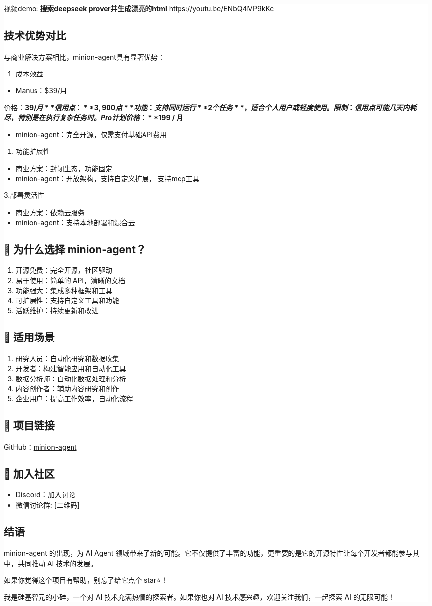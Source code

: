 视频demo: 
**搜索deepseek prover并生成漂亮的html** https://youtu.be/ENbQ4MP9kKc

## 技术优势对比

与商业解决方案相比，minion-agent具有显著优势：

1. 成本效益
- Manus：$39/月

价格：**$39 / 月**信用点：**3,900 点**功能：支持同时运行 **2 个任务**，适合个人用户或轻度使用。限制：信用点可能几天内耗尽，特别是在执行复杂任务时。 Pro 计划 价格：**$199 / 月**

- minion-agent：完全开源，仅需支付基础API费用
1. 功能扩展性
- 商业方案：封闭生态，功能固定
- minion-agent：开放架构，支持自定义扩展， 支持mcp工具

 3.部署灵活性

- 商业方案：依赖云服务
- minion-agent：支持本地部署和混合云

## 🌈 为什么选择 minion-agent？

1. 开源免费：完全开源，社区驱动
2. 易于使用：简单的 API，清晰的文档
3. 功能强大：集成多种框架和工具
4. 可扩展性：支持自定义工具和功能
5. 活跃维护：持续更新和改进

## 🎯 适用场景

1. 研究人员：自动化研究和数据收集
2. 开发者：构建智能应用和自动化工具
3. 数据分析师：自动化数据处理和分析
4. 内容创作者：辅助内容研究和创作
5. 企业用户：提高工作效率，自动化流程

## 🔗 项目链接

GitHub：[minion-agent](https://github.com/femto/minion-agent)

## 📢 加入社区

- Discord：[加入讨论](https://discord.gg/HUC6xEK9aT)
- 微信讨论群: [二维码]

## 结语

minion-agent 的出现，为 AI Agent 领域带来了新的可能。它不仅提供了丰富的功能，更重要的是它的开源特性让每个开发者都能参与其中，共同推动 AI 技术的发展。

如果你觉得这个项目有帮助，别忘了给它点个 star⭐️！

我是硅基智元的小硅，一个对 AI 技术充满热情的探索者。如果你也对 AI 技术感兴趣，欢迎关注我们，一起探索 AI 的无限可能！